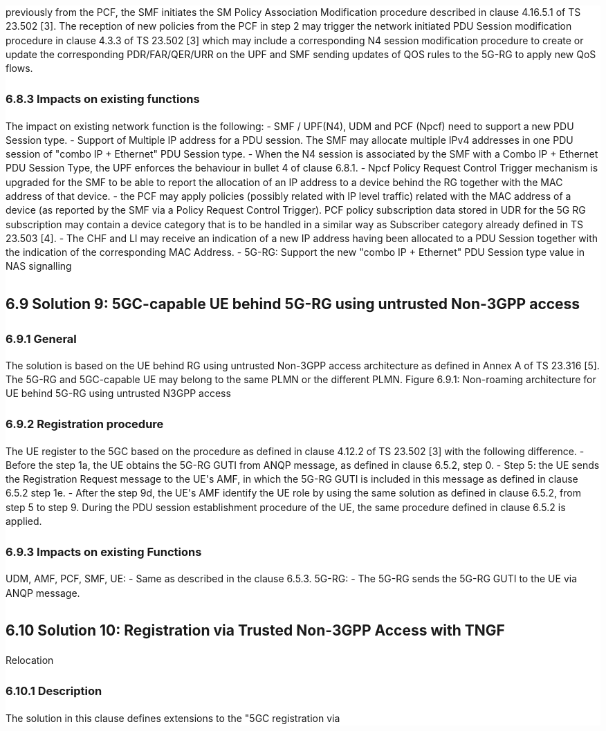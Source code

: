 previously from the PCF, the SMF initiates the SM Policy Association
Modification procedure described in clause 4.16.5.1 of TS 23.502 [3].
The reception of new policies from the PCF in step 2 may trigger the network
initiated PDU Session modification procedure in clause 4.3.3 of TS 23.502 [3]
which may include a corresponding N4 session modification procedure to create
or update the corresponding PDR/FAR/QER/URR on the UPF and SMF sending updates
of QOS rules to the 5G-RG to apply new QoS flows.
### 6.8.3 Impacts on existing functions
The impact on existing network function is the following:
\- SMF / UPF(N4), UDM and PCF (Npcf) need to support a new PDU Session type.
\- Support of Multiple IP address for a PDU session. The SMF may allocate
multiple IPv4 addresses in one PDU session of \"combo IP + Ethernet\" PDU
Session type.
\- When the N4 session is associated by the SMF with a Combo IP + Ethernet PDU
Session Type, the UPF enforces the behaviour in bullet 4 of clause 6.8.1.
\- Npcf Policy Request Control Trigger mechanism is upgraded for the SMF to be
able to report the allocation of an IP address to a device behind the RG
together with the MAC address of that device.
\- the PCF may apply policies (possibly related with IP level traffic) related
with the MAC address of a device (as reported by the SMF via a Policy Request
Control Trigger). PCF policy subscription data stored in UDR for the 5G RG
subscription may contain a device category that is to be handled in a similar
way as Subscriber category already defined in TS 23.503 [4].
\- The CHF and LI may receive an indication of a new IP address having been
allocated to a PDU Session together with the indication of the corresponding
MAC Address.
\- 5G-RG: Support the new \"combo IP + Ethernet\" PDU Session type value in
NAS signalling
## 6.9 Solution 9: 5GC-capable UE behind 5G-RG using untrusted Non-3GPP access
### 6.9.1 General
The solution is based on the UE behind RG using untrusted Non-3GPP access
architecture as defined in Annex A of TS 23.316 [5]. The 5G-RG and 5GC-capable
UE may belong to the same PLMN or the different PLMN.
Figure 6.9.1: Non-roaming architecture for UE behind 5G-RG using untrusted
N3GPP access
### 6.9.2 Registration procedure
The UE register to the 5GC based on the procedure as defined in clause 4.12.2
of TS 23.502 [3] with the following difference.
\- Before the step 1a, the UE obtains the 5G-RG GUTI from ANQP message, as
defined in clause 6.5.2, step 0.
\- Step 5: the UE sends the Registration Request message to the UE\'s AMF, in
which the 5G-RG GUTI is included in this message as defined in clause 6.5.2
step 1e.
\- After the step 9d, the UE\'s AMF identify the UE role by using the same
solution as defined in clause 6.5.2, from step 5 to step 9.
During the PDU session establishment procedure of the UE, the same procedure
defined in clause 6.5.2 is applied.
### 6.9.3 Impacts on existing Functions
UDM, AMF, PCF, SMF, UE:
\- Same as described in the clause 6.5.3.
5G-RG:
\- The 5G-RG sends the 5G-RG GUTI to the UE via ANQP message.
## 6.10 Solution 10: Registration via Trusted Non-3GPP Access with TNGF
Relocation
### 6.10.1 Description
The solution in this clause defines extensions to the \"5GC registration via